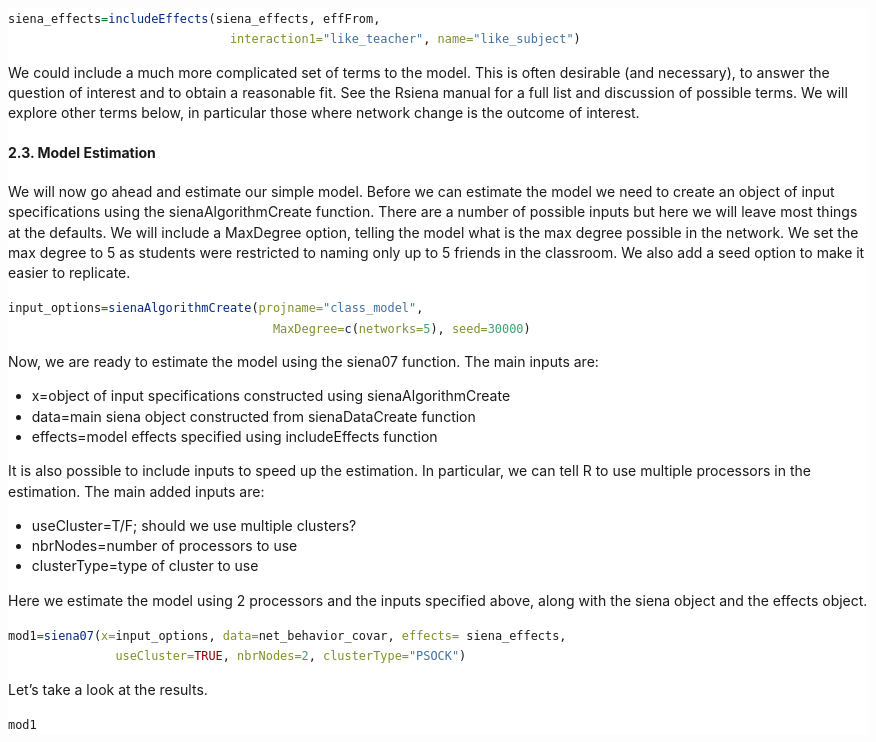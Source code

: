 ``` r
siena_effects=includeEffects(siena_effects, effFrom, 
                               interaction1="like_teacher", name="like_subject") 
```

We could include a much more complicated set of terms to the model. This
is often desirable (and necessary), to answer the question of interest
and to obtain a reasonable fit. See the Rsiena manual for a full list
and discussion of possible terms. We will explore other terms below, in
particular those where network change is the outcome of interest.

#### 2.3. Model Estimation

We will now go ahead and estimate our simple model. Before we can
estimate the model we need to create an object of input specifications
using the sienaAlgorithmCreate function. There are a number of possible
inputs but here we will leave most things at the defaults. We will
include a MaxDegree option, telling the model what is the max degree
possible in the network. We set the max degree to 5 as students were
restricted to naming only up to 5 friends in the classroom. We also add
a seed option to make it easier to replicate.

``` r
input_options=sienaAlgorithmCreate(projname="class_model", 
                                     MaxDegree=c(networks=5), seed=30000) 
```

Now, we are ready to estimate the model using the siena07 function. The
main inputs are:

  - x=object of input specifications constructed using
    sienaAlgorithmCreate
  - data=main siena object constructed from sienaDataCreate function
  - effects=model effects specified using includeEffects function

It is also possible to include inputs to speed up the estimation. In
particular, we can tell R to use multiple processors in the estimation.
The main added inputs are:

  - useCluster=T/F; should we use multiple clusters?
  - nbrNodes=number of processors to use
  - clusterType=type of cluster to use

Here we estimate the model using 2 processors and the inputs specified
above, along with the siena object and the effects
object.

``` r
mod1=siena07(x=input_options, data=net_behavior_covar, effects= siena_effects, 
               useCluster=TRUE, nbrNodes=2, clusterType="PSOCK") 
```

Let’s take a look at the results.

``` r
mod1
```
